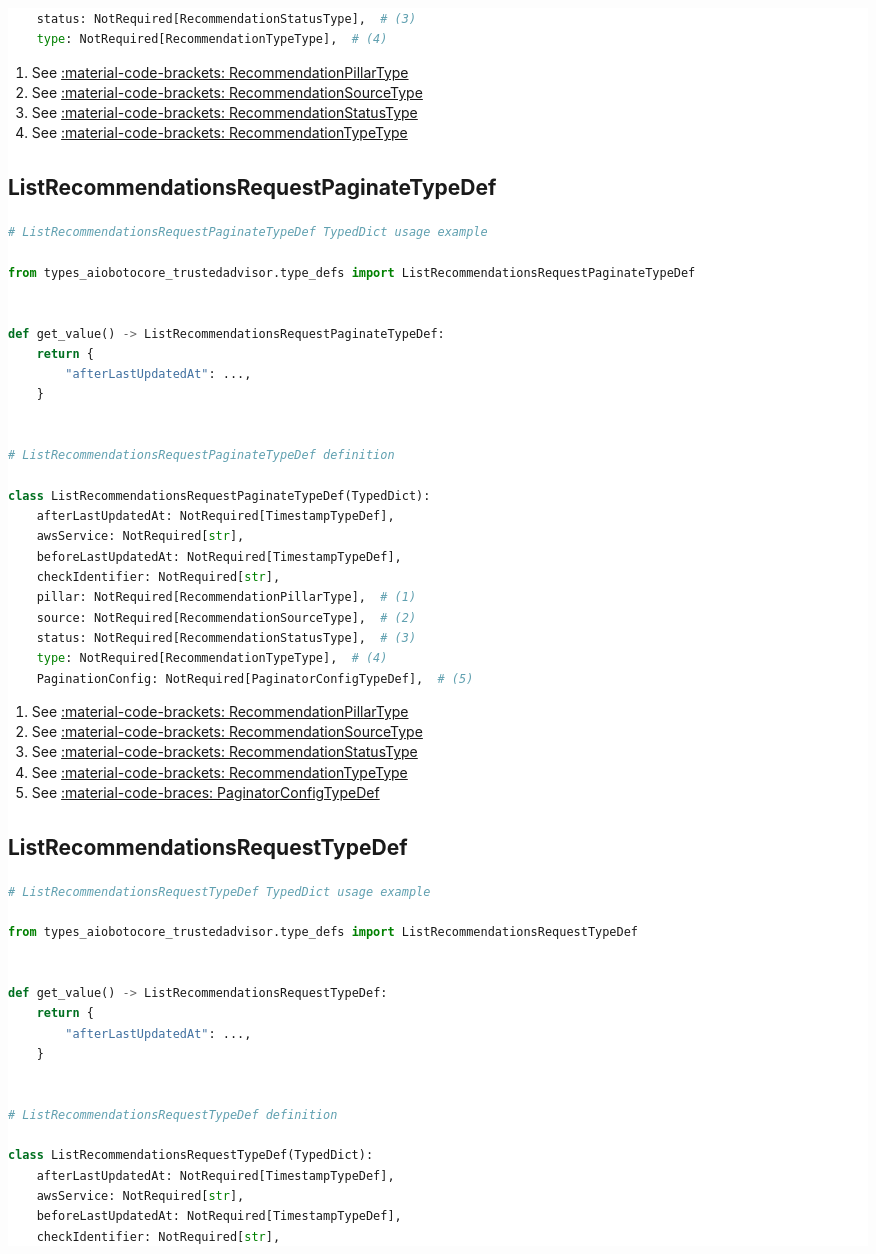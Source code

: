 ```python
    status: NotRequired[RecommendationStatusType],  # (3)
    type: NotRequired[RecommendationTypeType],  # (4)
```

1. See [:material-code-brackets: RecommendationPillarType](./literals.md#recommendationpillartype)
2. See [:material-code-brackets: RecommendationSourceType](./literals.md#recommendationsourcetype)
3. See [:material-code-brackets: RecommendationStatusType](./literals.md#recommendationstatustype)
4. See [:material-code-brackets: RecommendationTypeType](./literals.md#recommendationtypetype)

## ListRecommendationsRequestPaginateTypeDef

```python
# ListRecommendationsRequestPaginateTypeDef TypedDict usage example

from types_aiobotocore_trustedadvisor.type_defs import ListRecommendationsRequestPaginateTypeDef


def get_value() -> ListRecommendationsRequestPaginateTypeDef:
    return {
        "afterLastUpdatedAt": ...,
    }


# ListRecommendationsRequestPaginateTypeDef definition

class ListRecommendationsRequestPaginateTypeDef(TypedDict):
    afterLastUpdatedAt: NotRequired[TimestampTypeDef],
    awsService: NotRequired[str],
    beforeLastUpdatedAt: NotRequired[TimestampTypeDef],
    checkIdentifier: NotRequired[str],
    pillar: NotRequired[RecommendationPillarType],  # (1)
    source: NotRequired[RecommendationSourceType],  # (2)
    status: NotRequired[RecommendationStatusType],  # (3)
    type: NotRequired[RecommendationTypeType],  # (4)
    PaginationConfig: NotRequired[PaginatorConfigTypeDef],  # (5)
```

1. See [:material-code-brackets: RecommendationPillarType](./literals.md#recommendationpillartype)
2. See [:material-code-brackets: RecommendationSourceType](./literals.md#recommendationsourcetype)
3. See [:material-code-brackets: RecommendationStatusType](./literals.md#recommendationstatustype)
4. See [:material-code-brackets: RecommendationTypeType](./literals.md#recommendationtypetype)
5. See [:material-code-braces: PaginatorConfigTypeDef](./type_defs.md#paginatorconfigtypedef)

## ListRecommendationsRequestTypeDef

```python
# ListRecommendationsRequestTypeDef TypedDict usage example

from types_aiobotocore_trustedadvisor.type_defs import ListRecommendationsRequestTypeDef


def get_value() -> ListRecommendationsRequestTypeDef:
    return {
        "afterLastUpdatedAt": ...,
    }


# ListRecommendationsRequestTypeDef definition

class ListRecommendationsRequestTypeDef(TypedDict):
    afterLastUpdatedAt: NotRequired[TimestampTypeDef],
    awsService: NotRequired[str],
    beforeLastUpdatedAt: NotRequired[TimestampTypeDef],
    checkIdentifier: NotRequired[str],
```